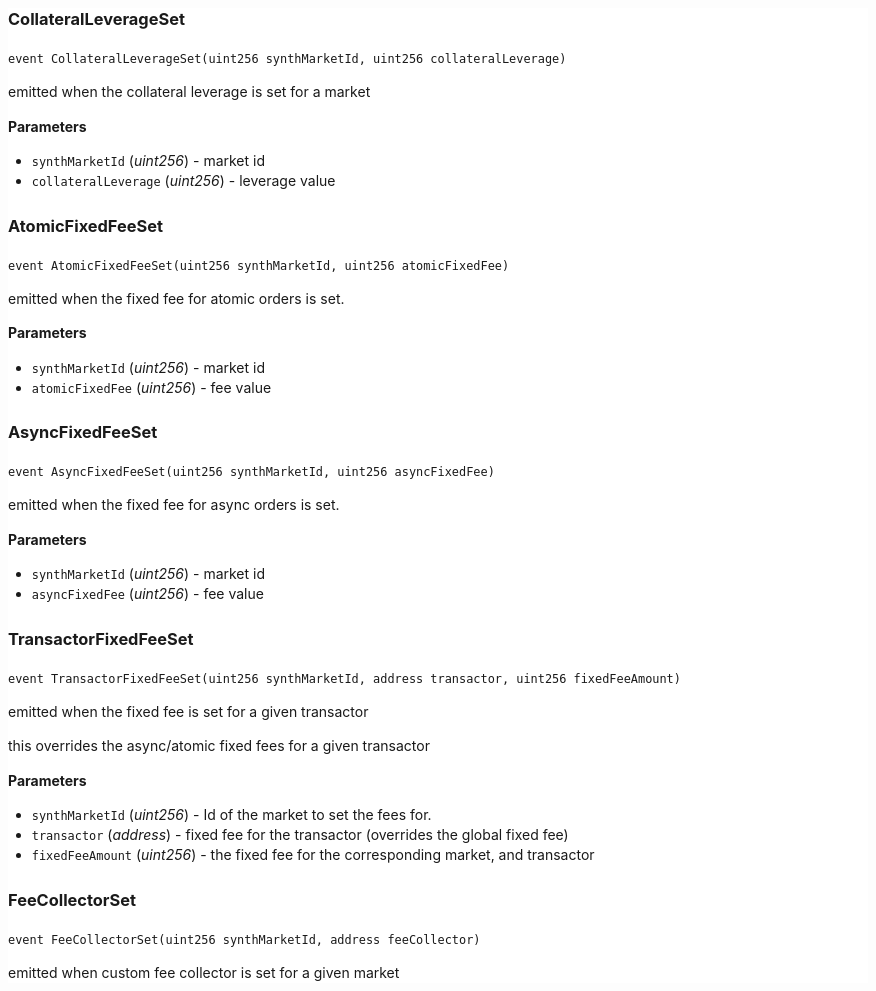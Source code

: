 ### CollateralLeverageSet

  ```solidity
  event CollateralLeverageSet(uint256 synthMarketId, uint256 collateralLeverage)
  ```

  emitted when the collateral leverage is set for a market

**Parameters**
* `synthMarketId` (*uint256*) - market id
* `collateralLeverage` (*uint256*) - leverage value

### AtomicFixedFeeSet

  ```solidity
  event AtomicFixedFeeSet(uint256 synthMarketId, uint256 atomicFixedFee)
  ```

  emitted when the fixed fee for atomic orders is set.

**Parameters**
* `synthMarketId` (*uint256*) - market id
* `atomicFixedFee` (*uint256*) - fee value

### AsyncFixedFeeSet

  ```solidity
  event AsyncFixedFeeSet(uint256 synthMarketId, uint256 asyncFixedFee)
  ```

  emitted when the fixed fee for async orders is set.

**Parameters**
* `synthMarketId` (*uint256*) - market id
* `asyncFixedFee` (*uint256*) - fee value

### TransactorFixedFeeSet

  ```solidity
  event TransactorFixedFeeSet(uint256 synthMarketId, address transactor, uint256 fixedFeeAmount)
  ```

  emitted when the fixed fee is set for a given transactor

  this overrides the async/atomic fixed fees for a given transactor

**Parameters**
* `synthMarketId` (*uint256*) - Id of the market to set the fees for.
* `transactor` (*address*) - fixed fee for the transactor (overrides the global fixed fee)
* `fixedFeeAmount` (*uint256*) - the fixed fee for the corresponding market, and transactor

### FeeCollectorSet

  ```solidity
  event FeeCollectorSet(uint256 synthMarketId, address feeCollector)
  ```

  emitted when custom fee collector is set for a given market
